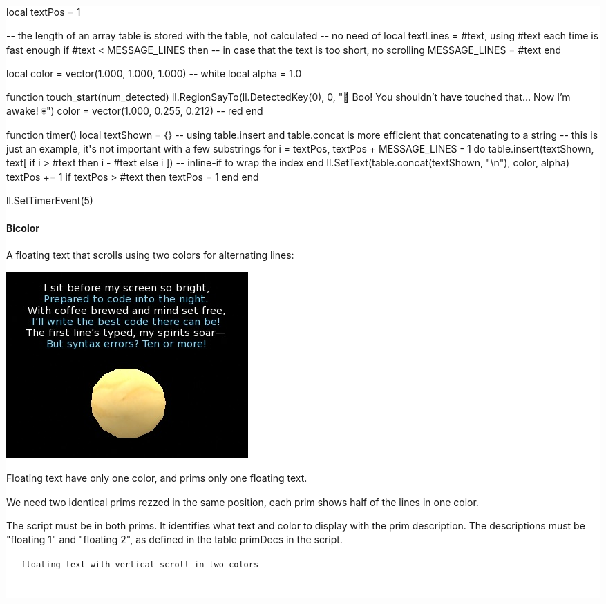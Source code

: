 local textPos = 1

-- the length of an array table is stored with the table, not calculated
-- no need of local textLines = #text, using #text each time is fast enough
if #text < MESSAGE_LINES then  -- in case that the text is too short, no scrolling
    MESSAGE_LINES = #text
end

local color = vector(1.000, 1.000, 1.000)  -- white
local alpha = 1.0

function touch_start(num_detected)
    ll.RegionSayTo(ll.DetectedKey(0), 0, "👻 Boo! You shouldn’t have touched that… Now I’m awake! 💀")
    color = vector(1.000, 0.255, 0.212)  -- red
end

function timer()
    local textShown = {}
    -- using table.insert and table.concat is more efficient that concatenating to a string
    -- this is just an example, it's not important with a few substrings
    for i = textPos, textPos + MESSAGE_LINES - 1 do
        table.insert(textShown, text[ if i > #text then i - #text else i ])  -- inline-if to wrap the index
    end
    ll.SetText(table.concat(textShown, "\n"), color, alpha)
    textPos += 1
    if textPos > #text then
        textPos = 1
    end
end

ll.SetTimerEvent(5)</code></pre>
</div>

<div class="script-box intermediate">
<h4>Bicolor</h4>
</p>A floating text that scrolls using two colors for alternating lines:</p>
<img src="images/bicolor.jpg" alt="Bicolor">
<p>Floating text have only one color, and prims only one floating text.  
<p>We need two identical prims rezzed in the same position, each prim shows half of the lines in one color.</p>
<p>The script must be in both prims. It identifies what text and color to display with the prim description. The descriptions must be "floating 1" and "floating 2", as defined in the table primDecs in the script.</p>
<pre class="language-slua"><code class="language-slua">-- floating text with vertical scroll in two colors
